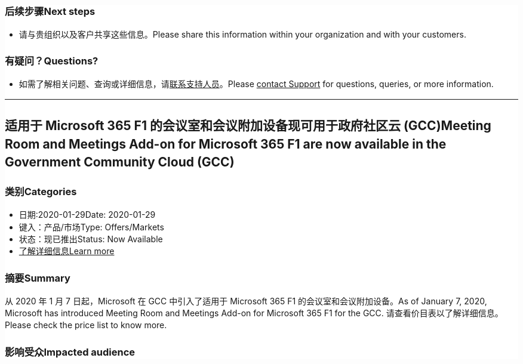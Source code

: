 ### <a name="next-steps"></a><span data-ttu-id="d54a5-123">后续步骤</span><span class="sxs-lookup"><span data-stu-id="d54a5-123">Next steps</span></span>

- <span data-ttu-id="d54a5-124">请与贵组织以及客户共享这些信息。</span><span class="sxs-lookup"><span data-stu-id="d54a5-124">Please share this information within your organization and with your customers.</span></span>

### <a name="questions"></a><span data-ttu-id="d54a5-125">有疑问？</span><span class="sxs-lookup"><span data-stu-id="d54a5-125">Questions?</span></span>

- <span data-ttu-id="d54a5-126">如需了解相关问题、查询或详细信息，请[联系支持人员](https://partner.microsoft.com/dashboard/support/csp/servicerequests/create?category=csp)。</span><span class="sxs-lookup"><span data-stu-id="d54a5-126">Please [contact Support](https://partner.microsoft.com/dashboard/support/csp/servicerequests/create?category=csp) for questions, queries, or more information.</span></span>

_________________

## <a name="meeting-room-and-meetings-add-on-for-microsoft-365-f1-are-now-available-in-the-government-community-cloud-gcc"></a><a id="6"/></a><span data-ttu-id="d54a5-127">适用于 Microsoft 365 F1 的会议室和会议附加设备现可用于政府社区云 (GCC)</span><span class="sxs-lookup"><span data-stu-id="d54a5-127">Meeting Room and Meetings Add-on for Microsoft 365 F1 are now available in the Government Community Cloud (GCC)</span></span>

### <a name="categories"></a><span data-ttu-id="d54a5-128">类别</span><span class="sxs-lookup"><span data-stu-id="d54a5-128">Categories</span></span>

- <span data-ttu-id="d54a5-129">日期:2020-01-29</span><span class="sxs-lookup"><span data-stu-id="d54a5-129">Date: 2020-01-29</span></span>
- <span data-ttu-id="d54a5-130">键入：产品/市场</span><span class="sxs-lookup"><span data-stu-id="d54a5-130">Type: Offers/Markets</span></span>
- <span data-ttu-id="d54a5-131">状态：现已推出</span><span class="sxs-lookup"><span data-stu-id="d54a5-131">Status: Now Available</span></span>
- [<span data-ttu-id="d54a5-132">了解详细信息</span><span class="sxs-lookup"><span data-stu-id="d54a5-132">Learn more</span></span>](https://www.microsoft.com/microsoft-365/government/)

### <a name="summary"></a><span data-ttu-id="d54a5-133">摘要</span><span class="sxs-lookup"><span data-stu-id="d54a5-133">Summary</span></span>

<span data-ttu-id="d54a5-134">从 2020 年 1 月 7 日起，Microsoft 在 GCC 中引入了适用于 Microsoft 365 F1 的会议室和会议附加设备。</span><span class="sxs-lookup"><span data-stu-id="d54a5-134">As of January 7, 2020, Microsoft has introduced Meeting Room and Meetings Add-on for Microsoft 365 F1 for the GCC.</span></span> <span data-ttu-id="d54a5-135">请查看价目表以了解详细信息。</span><span class="sxs-lookup"><span data-stu-id="d54a5-135">Please check the price list to know more.</span></span>

### <a name="impacted-audience"></a><span data-ttu-id="d54a5-136">影响受众</span><span class="sxs-lookup"><span data-stu-id="d54a5-136">Impacted audience</span></span>
